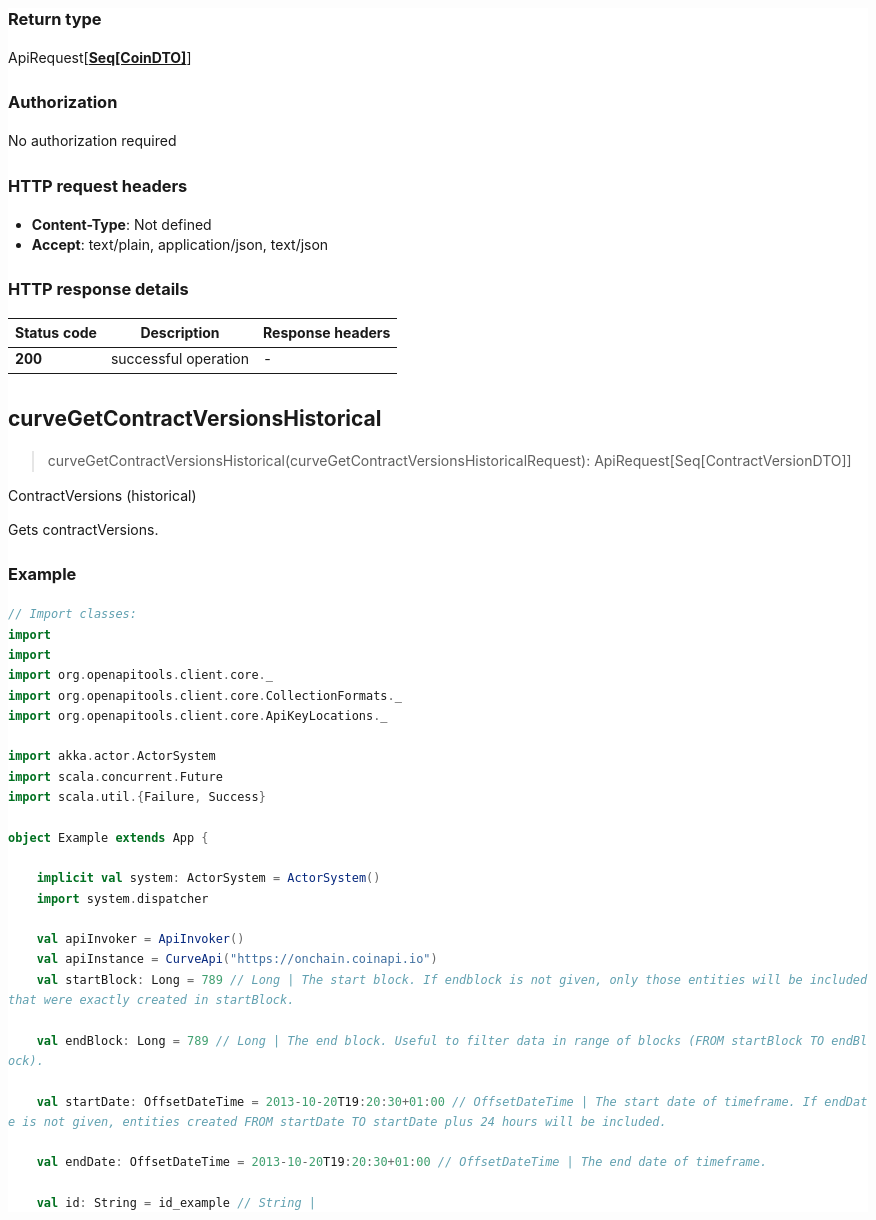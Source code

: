 ### Return type

ApiRequest[[**Seq[CoinDTO]**](CoinDTO.md)]


### Authorization

No authorization required

### HTTP request headers

- **Content-Type**: Not defined
- **Accept**: text/plain, application/json, text/json

### HTTP response details
| Status code | Description | Response headers |
|-------------|-------------|------------------|
| **200** | successful operation |  -  |


## curveGetContractVersionsHistorical

> curveGetContractVersionsHistorical(curveGetContractVersionsHistoricalRequest): ApiRequest[Seq[ContractVersionDTO]]

ContractVersions (historical)

Gets contractVersions.

### Example

```scala
// Import classes:
import 
import 
import org.openapitools.client.core._
import org.openapitools.client.core.CollectionFormats._
import org.openapitools.client.core.ApiKeyLocations._

import akka.actor.ActorSystem
import scala.concurrent.Future
import scala.util.{Failure, Success}

object Example extends App {
    
    implicit val system: ActorSystem = ActorSystem()
    import system.dispatcher

    val apiInvoker = ApiInvoker()
    val apiInstance = CurveApi("https://onchain.coinapi.io")
    val startBlock: Long = 789 // Long | The start block. If endblock is not given, only those entities will be included that were exactly created in startBlock.

    val endBlock: Long = 789 // Long | The end block. Useful to filter data in range of blocks (FROM startBlock TO endBlock).

    val startDate: OffsetDateTime = 2013-10-20T19:20:30+01:00 // OffsetDateTime | The start date of timeframe. If endDate is not given, entities created FROM startDate TO startDate plus 24 hours will be included.

    val endDate: OffsetDateTime = 2013-10-20T19:20:30+01:00 // OffsetDateTime | The end date of timeframe.

    val id: String = id_example // String | 

```